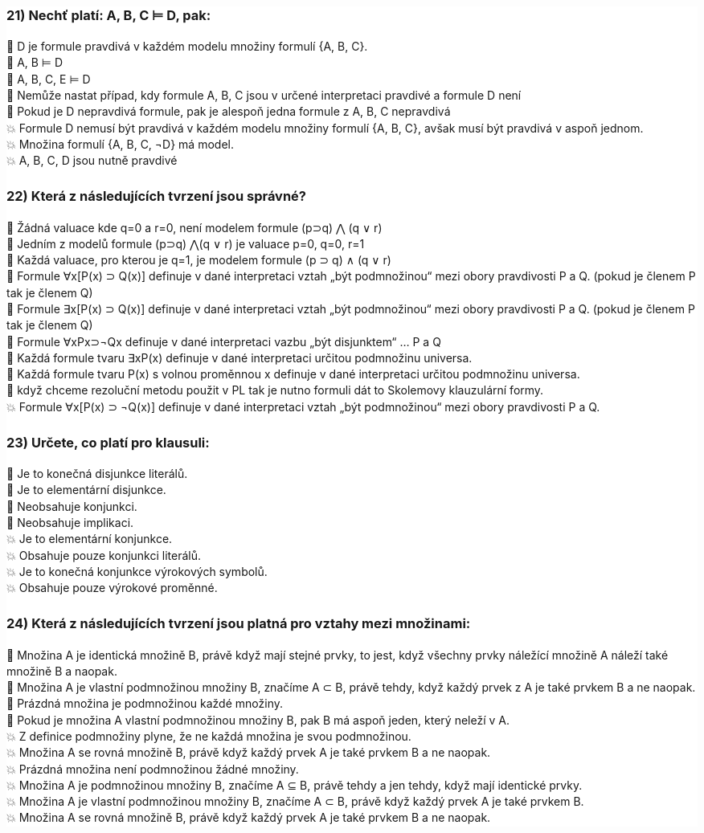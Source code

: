 ### 21) Nechť platí: A, B, C ⊨ D, pak:
💚 D je formule pravdivá v každém modelu množiny formulí {A, B, C}. <br />
💚 A, B ⊨ D <br />
💚 A, B, C, E ⊨ D <br />
💚 Nemůže nastat případ, kdy formule A, B, C jsou v určené interpretaci pravdivé a formule D není <br />
💚 Pokud je D nepravdivá formule, pak je alespoň jedna formule z A, B, C nepravdivá <br />
💥 Formule D nemusí být pravdivá v každém modelu množiny formulí {A, B, C}, avšak musí být pravdivá v aspoň jednom. <br />
💥 Množina formulí {A, B, C, ¬D} má model. <br />
💥 A, B, C, D jsou nutně pravdivé

### 22) Která z následujících tvrzení jsou správné?
💚 Žádná valuace kde q=0 a r=0, není modelem formule (p⊃q) ⋀ (q ∨ r) <br />
💚 Jedním z modelů formule (p⊃q) ⋀(q ∨ r) je valuace p=0, q=0, r=1 <br />
💚 Každá valuace, pro kterou je q=1, je modelem formule (p ⊃ q) ∧ (q ∨ r) <br />
💚 Formule ∀x[P(x) ⊃ Q(x)] definuje v dané interpretaci vztah „být podmnožinou“ mezi obory pravdivosti P a Q. (pokud je členem P tak je členem Q) <br />
💚 Formule ∃x[P(x) ⊃ Q(x)] definuje v dané interpretaci vztah „být podmnožinou“ mezi obory pravdivosti P a Q. (pokud je členem P tak je členem Q) <br />
💚 Formule ∀xPx⊃¬Qx definuje v dané interpretaci vazbu „být disjunktem“ … P a Q <br />
💚 Každá formule tvaru ∃xP(x) definuje v dané interpretaci určitou podmnožinu universa. <br />
💚 Každá formule tvaru P(x) s volnou proměnnou x definuje v dané interpretaci určitou podmnožinu universa. <br />
💚 když chceme rezoluční metodu použit v PL tak je nutno formuli dát to Skolemovy klauzulární formy. <br />
💥 Formule ∀x[P(x) ⊃ ¬Q(x)] definuje v dané interpretaci vztah „být podmnožinou“ mezi obory pravdivosti P a Q.

### 23) Určete, co platí pro klausuli:
💚 Je to konečná disjunkce literálů. <br />
💚 Je to elementární disjunkce. <br />
💚 Neobsahuje konjunkci. <br />
💚 Neobsahuje implikaci. <br />
💥 Je to elementární konjunkce. <br />
💥 Obsahuje pouze konjunkci literálů. <br />
💥 Je to konečná konjunkce výrokových symbolů. <br />
💥 Obsahuje pouze výrokové proměnné.

### 24) Která z následujících tvrzení jsou platná pro vztahy mezi množinami:
💚 Množina A je identická množině B, právě když mají stejné prvky, to jest, když všechny prvky náležící množině A náleží také množině B a naopak. <br />
💚 Množina A je vlastní podmnožinou množiny B, značíme A ⊂ B, právě tehdy, když každý prvek z A je také prvkem B a ne naopak. <br />
💚 Prázdná množina je podmnožinou každé množiny. <br />
💚 Pokud je množina A vlastní podmnožinou množiny B, pak B má aspoň jeden, který neleží v A. <br />
💥 Z definice podmnožiny plyne, že ne každá množina je svou podmnožinou. <br />
💥 Množina A se rovná množině B, právě když každý prvek A je také prvkem B a ne naopak. <br />
💥 Prázdná množina není podmnožinou žádné množiny. <br />
💥 Množina A je podmnožinou množiny B, značíme A ⊆ B, právě tehdy a jen tehdy, když mají identické prvky. <br />
💥 Množina A je vlastní podmnožinou množiny B, značíme A ⊂ B, právě když každý prvek A je také prvkem B. <br />
💥 Množina A se rovná množině B, právě když každý prvek A je také prvkem B a ne naopak.
